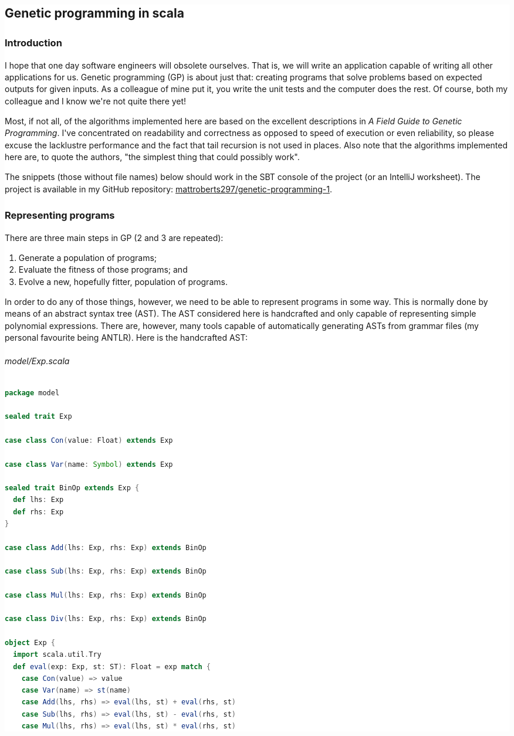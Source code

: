 ## Genetic programming in scala

### Introduction

I hope that one day software engineers will obsolete ourselves. That is, we will write an application capable of writing all other applications for us. Genetic programming (GP) is about just that: creating programs that solve problems based on expected outputs for given inputs. As a colleague of mine put it, you write the unit tests and the computer does the rest. Of course, both my colleague and I know we're not quite there yet!

Most, if not all, of the algorithms implemented here are based on the excellent descriptions in _A Field Guide to Genetic Programming_. I've concentrated on readability and correctness as opposed to speed of execution or even reliability, so please excuse the lacklustre performance and the fact that tail recursion is not used in places. Also note that the algorithms implemented here are, to quote the authors, "the simplest thing that could possibly work".

The snippets (those without file names) below should work in the SBT console of the project (or an IntelliJ worksheet). The project is available in my GitHub repository: [mattroberts297/genetic-programming-1](http://github.com/mattroberts297/genetic-programming-1).

### Representing programs

There are three main steps in GP (2 and 3 are repeated):

1. Generate a population of programs;
2. Evaluate the fitness of those programs; and
3. Evolve a new, hopefully fitter, population of programs.

In order to do any of those things, however, we need to be able to represent programs in some way. This is normally done by means of an abstract syntax tree (AST). The AST considered here is handcrafted and only capable of representing simple polynomial expressions. There are, however, many tools capable of automatically generating ASTs from grammar files (my personal favourite being ANTLR). Here is the handcrafted AST:

###### model/Exp.scala

```scala
package model

sealed trait Exp

case class Con(value: Float) extends Exp

case class Var(name: Symbol) extends Exp

sealed trait BinOp extends Exp {
  def lhs: Exp
  def rhs: Exp
}

case class Add(lhs: Exp, rhs: Exp) extends BinOp

case class Sub(lhs: Exp, rhs: Exp) extends BinOp

case class Mul(lhs: Exp, rhs: Exp) extends BinOp

case class Div(lhs: Exp, rhs: Exp) extends BinOp

object Exp {
  import scala.util.Try
  def eval(exp: Exp, st: ST): Float = exp match {
    case Con(value) => value
    case Var(name) => st(name)
    case Add(lhs, rhs) => eval(lhs, st) + eval(rhs, st)
    case Sub(lhs, rhs) => eval(lhs, st) - eval(rhs, st)
    case Mul(lhs, rhs) => eval(lhs, st) * eval(rhs, st)
```